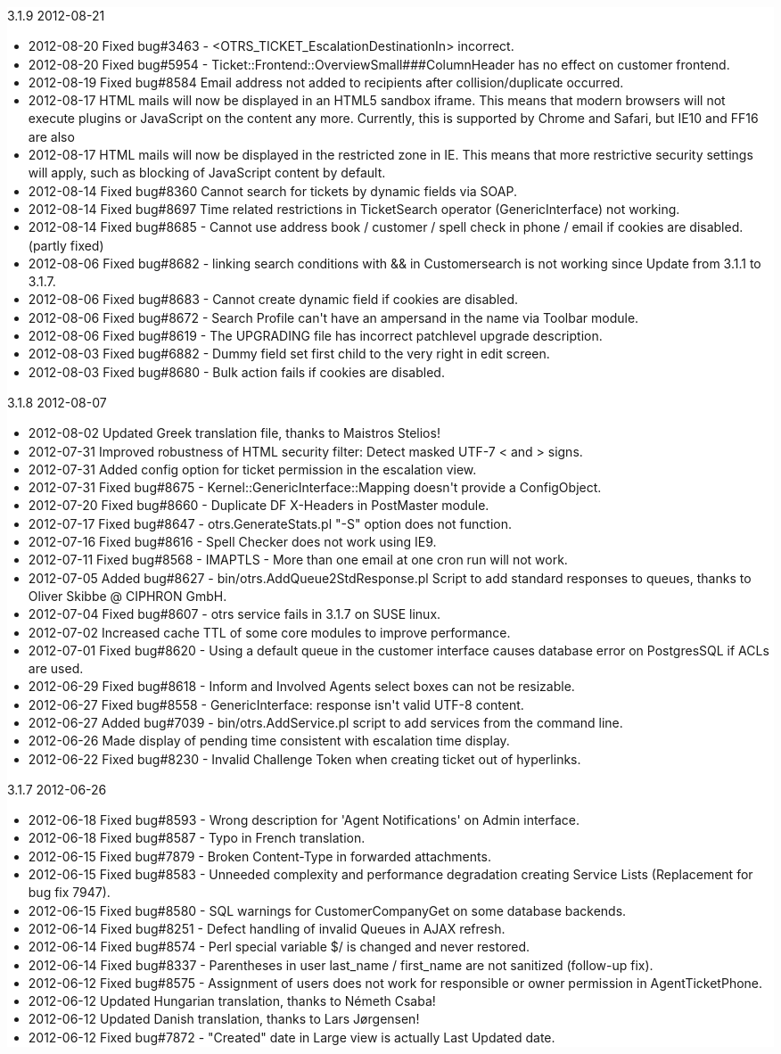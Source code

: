 3.1.9 2012-08-21
 - 2012-08-20 Fixed bug#3463 - <OTRS_TICKET_EscalationDestinationIn> incorrect.
 - 2012-08-20 Fixed bug#5954 - Ticket::Frontend::OverviewSmall###ColumnHeader has
    no effect on customer frontend.
 - 2012-08-19 Fixed bug#8584 Email address not added to recipients after collision/duplicate occurred.
 - 2012-08-17 HTML mails will now be displayed in an HTML5 sandbox iframe.
    This means that modern browsers will not execute plugins or JavaScript on the content
    any more. Currently, this is supported by Chrome and Safari, but IE10 and FF16 are also
 - 2012-08-17 HTML mails will now be displayed in the restricted zone in IE.
    This means that more restrictive security settings will apply, such as blocking of
    JavaScript content by default.
 - 2012-08-14 Fixed bug#8360 Cannot search for tickets by dynamic fields via SOAP.
 - 2012-08-14 Fixed bug#8697 Time related restrictions in TicketSearch operator (GenericInterface) not working.
 - 2012-08-14 Fixed bug#8685 - Cannot use address book / customer / spell check in phone /
    email if cookies are disabled. (partly fixed)
 - 2012-08-06 Fixed bug#8682 - linking search conditions with && in
    Customersearch is not working since Update from 3.1.1 to 3.1.7.
 - 2012-08-06 Fixed bug#8683 - Cannot create dynamic field if cookies are disabled.
 - 2012-08-06 Fixed bug#8672 - Search Profile can't have an ampersand in the name via
    Toolbar module.
 - 2012-08-06 Fixed bug#8619 - The UPGRADING file has incorrect patchlevel upgrade description.
 - 2012-08-03 Fixed bug#6882 - Dummy field set first child to the very right in edit screen.
 - 2012-08-03 Fixed bug#8680 - Bulk action fails if cookies are disabled.

3.1.8 2012-08-07
 - 2012-08-02 Updated Greek translation file, thanks to Maistros Stelios!
 - 2012-07-31 Improved robustness of HTML security filter: Detect masked UTF-7 < and > signs.
 - 2012-07-31 Added config option for ticket permission in the escalation view.
 - 2012-07-31 Fixed bug#8675 - Kernel::GenericInterface::Mapping doesn't provide a ConfigObject.
 - 2012-07-20 Fixed bug#8660 - Duplicate DF X-Headers in PostMaster module.
 - 2012-07-17 Fixed bug#8647 - otrs.GenerateStats.pl "-S" option does not function.
 - 2012-07-16 Fixed bug#8616 - Spell Checker does not work using IE9.
 - 2012-07-11 Fixed bug#8568 - IMAPTLS - More than one email at one cron run will not work.
 - 2012-07-05 Added bug#8627 - bin/otrs.AddQueue2StdResponse.pl Script to add standard responses
    to queues, thanks to Oliver Skibbe @ CIPHRON GmbH.
 - 2012-07-04 Fixed bug#8607 - otrs service fails in 3.1.7 on SUSE linux.
 - 2012-07-02 Increased cache TTL of some core modules to improve performance.
 - 2012-07-01 Fixed bug#8620 - Using a default queue in the customer interface causes database
    error on PostgresSQL if ACLs are used.
 - 2012-06-29 Fixed bug#8618 - Inform and Involved Agents select boxes can not be resizable.
 - 2012-06-27 Fixed bug#8558 - GenericInterface: response isn't valid UTF-8 content.
 - 2012-06-27 Added bug#7039 - bin/otrs.AddService.pl script to add services from the command
    line.
 - 2012-06-26 Made display of pending time consistent with escalation time display.
 - 2012-06-22 Fixed bug#8230 - Invalid Challenge Token when creating ticket out of hyperlinks.

3.1.7 2012-06-26
 - 2012-06-18 Fixed bug#8593 - Wrong description for 'Agent Notifications' on Admin interface.
 - 2012-06-18 Fixed bug#8587 - Typo in French translation.
 - 2012-06-15 Fixed bug#7879 - Broken Content-Type in forwarded attachments.
 - 2012-06-15 Fixed bug#8583 - Unneeded complexity and performance degradation creating Service
    Lists (Replacement for bug fix 7947).
 - 2012-06-15 Fixed bug#8580 - SQL warnings for CustomerCompanyGet on some database backends.
 - 2012-06-14 Fixed bug#8251 - Defect handling of invalid Queues in AJAX refresh.
 - 2012-06-14 Fixed bug#8574 - Perl special variable $/ is changed and never restored.
 - 2012-06-14 Fixed bug#8337 - Parentheses in user last_name / first_name are not sanitized (follow-up fix).
 - 2012-06-12 Fixed bug#8575 - Assignment of users does not work for responsible or owner permission
    in AgentTicketPhone.
 - 2012-06-12 Updated Hungarian translation, thanks to Németh Csaba!
 - 2012-06-12 Updated Danish translation, thanks to Lars Jørgensen!
 - 2012-06-12 Fixed bug#7872 - "Created" date in Large view is actually Last Updated date.